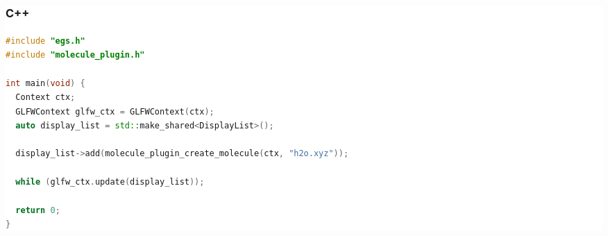 ### C++

```C++
#include "egs.h"
#include "molecule_plugin.h"

int main(void) {
  Context ctx;
  GLFWContext glfw_ctx = GLFWContext(ctx);
  auto display_list = std::make_shared<DisplayList>();

  display_list->add(molecule_plugin_create_molecule(ctx, "h2o.xyz"));

  while (glfw_ctx.update(display_list));

  return 0;
}
```

